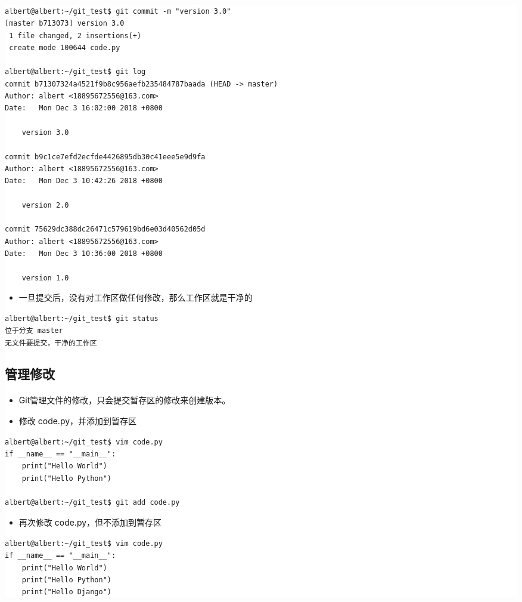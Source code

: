 ```shell
albert@albert:~/git_test$ git commit -m "version 3.0"
[master b713073] version 3.0
 1 file changed, 2 insertions(+)
 create mode 100644 code.py
 
albert@albert:~/git_test$ git log
commit b71307324a4521f9b8c956aefb235484787baada (HEAD -> master)
Author: albert <18895672556@163.com>
Date:   Mon Dec 3 16:02:00 2018 +0800

    version 3.0

commit b9c1ce7efd2ecfde4426895db30c41eee5e9d9fa
Author: albert <18895672556@163.com>
Date:   Mon Dec 3 10:42:26 2018 +0800

    version 2.0

commit 75629dc388dc26471c579619bd6e03d40562d05d
Author: albert <18895672556@163.com>
Date:   Mon Dec 3 10:36:00 2018 +0800

    version 1.0
```

* 一旦提交后，没有对工作区做任何修改，那么工作区就是干净的

```shell
albert@albert:~/git_test$ git status
位于分支 master
无文件要提交，干净的工作区
```



## 管理修改

* Git管理文件的修改，只会提交暂存区的修改来创建版本。

* 修改 code.py，并添加到暂存区

```shell
albert@albert:~/git_test$ vim code.py
if __name__ == "__main__":
    print("Hello World")
    print("Hello Python")
    
albert@albert:~/git_test$ git add code.py
```

* 再次修改 code.py，但不添加到暂存区

```shell
albert@albert:~/git_test$ vim code.py
if __name__ == "__main__":
    print("Hello World")
    print("Hello Python")
    print("Hello Django")
```
